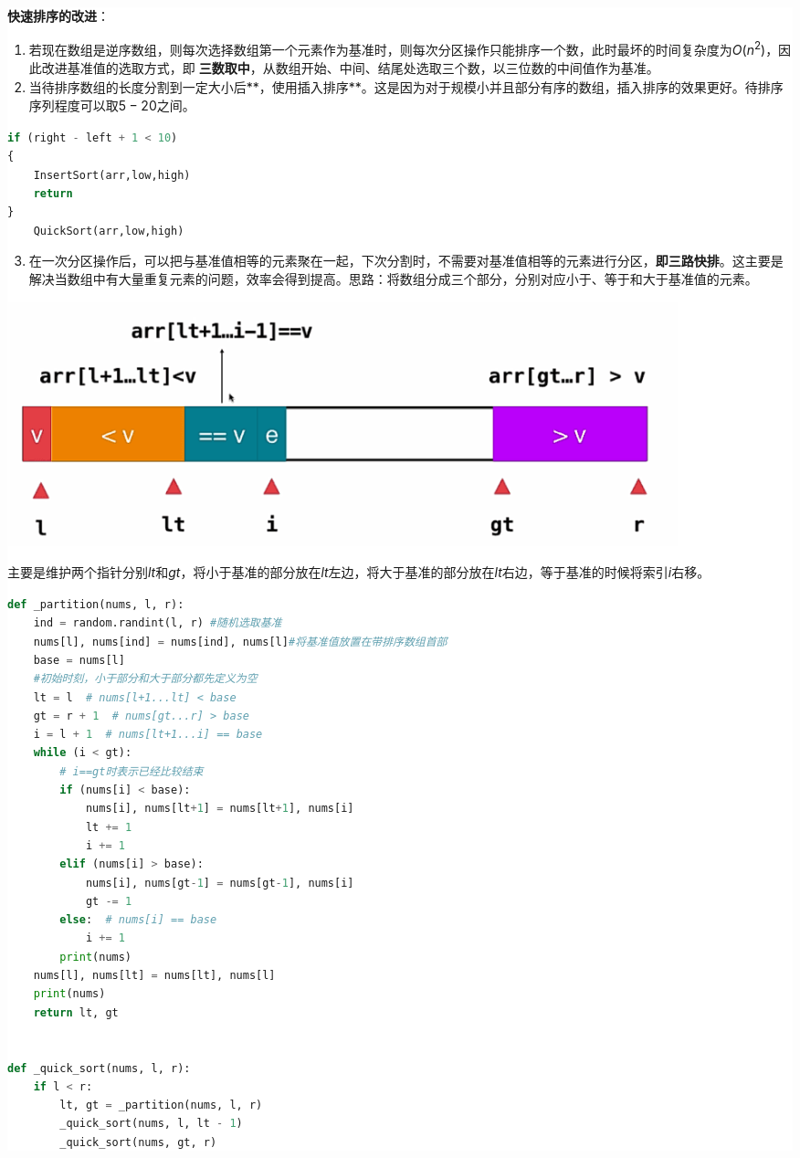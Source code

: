 **快速排序的改进**：

1. 若现在数组是逆序数组，则每次选择数组第一个元素作为基准时，则每次分区操作只能排序一个数，此时最坏的时间复杂度为$O(n^2)$，因此改进基准值的选取方式，即 **三数取中**，从数组开始、中间、结尾处选取三个数，以三位数的中间值作为基准。
2.  当待排序数组的长度分割到一定大小后**，使用插入排序**。这是因为对于规模小并且部分有序的数组，插入排序的效果更好。待排序序列程度可以取$5-20$之间。

```python
if (right - left + 1 < 10)  
{  
    InsertSort(arr,low,high) 
    return
}
    QuickSort(arr,low,high)
```

3. 在一次分区操作后，可以把与基准值相等的元素聚在一起，下次分割时，不需要对基准值相等的元素进行分区，**即三路快排**。这主要是解决当数组中有大量重复元素的问题，效率会得到提高。思路：将数组分成三个部分，分别对应小于、等于和大于基准值的元素。

![image-20210306141226521](.images/image-20210306141226521.png)

主要是维护两个指针分别$lt$和$gt$，将小于基准的部分放在$lt$左边，将大于基准的部分放在$lt$右边，等于基准的时候将索引$i$右移。

```python
def _partition(nums, l, r):
    ind = random.randint(l, r) #随机选取基准
    nums[l], nums[ind] = nums[ind], nums[l]#将基准值放置在带排序数组首部
    base = nums[l]
    #初始时刻，小于部分和大于部分都先定义为空
    lt = l  # nums[l+1...lt] < base
    gt = r + 1  # nums[gt...r] > base
    i = l + 1  # nums[lt+1...i] == base
    while (i < gt):
        # i==gt时表示已经比较结束
        if (nums[i] < base):
            nums[i], nums[lt+1] = nums[lt+1], nums[i]
            lt += 1
            i += 1
        elif (nums[i] > base):
            nums[i], nums[gt-1] = nums[gt-1], nums[i]
            gt -= 1
        else:  # nums[i] == base
            i += 1
        print(nums)
    nums[l], nums[lt] = nums[lt], nums[l]
    print(nums)
    return lt, gt


def _quick_sort(nums, l, r):
    if l < r:
        lt, gt = _partition(nums, l, r)
        _quick_sort(nums, l, lt - 1)
        _quick_sort(nums, gt, r)
```